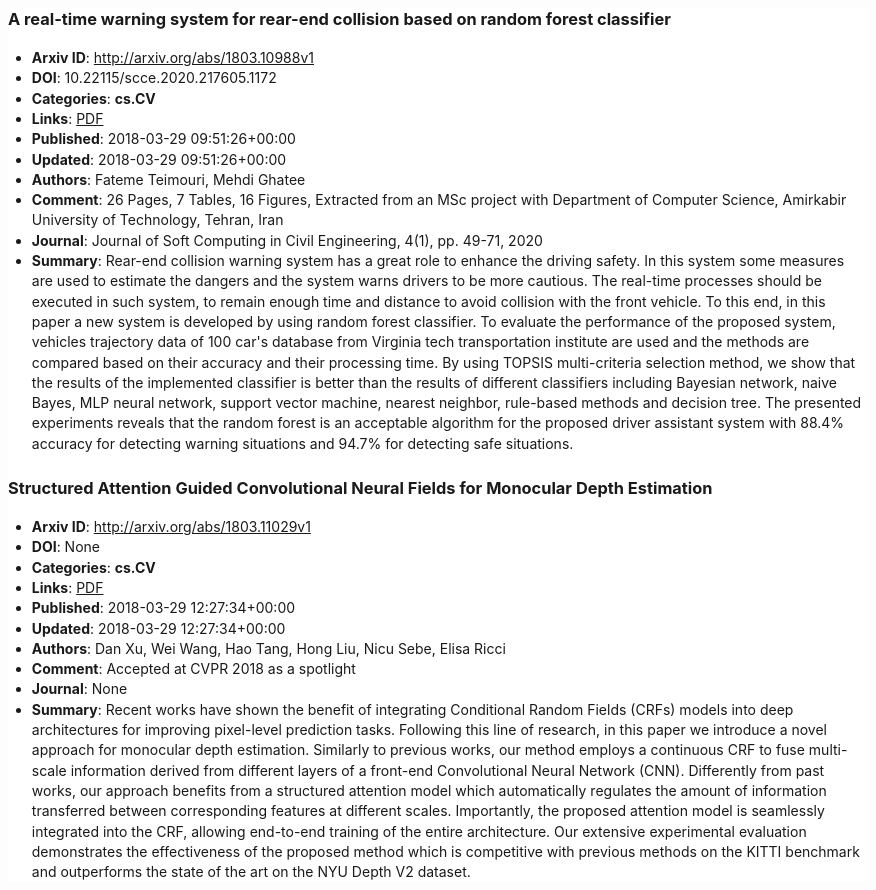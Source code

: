 

### A real-time warning system for rear-end collision based on random forest classifier
- **Arxiv ID**: http://arxiv.org/abs/1803.10988v1
- **DOI**: 10.22115/scce.2020.217605.1172
- **Categories**: **cs.CV**
- **Links**: [PDF](http://arxiv.org/pdf/1803.10988v1)
- **Published**: 2018-03-29 09:51:26+00:00
- **Updated**: 2018-03-29 09:51:26+00:00
- **Authors**: Fateme Teimouri, Mehdi Ghatee
- **Comment**: 26 Pages, 7 Tables, 16 Figures, Extracted from an MSc project with
  Department of Computer Science, Amirkabir University of Technology, Tehran,
  Iran
- **Journal**: Journal of Soft Computing in Civil Engineering, 4(1), pp. 49-71,
  2020
- **Summary**: Rear-end collision warning system has a great role to enhance the driving safety. In this system some measures are used to estimate the dangers and the system warns drivers to be more cautious. The real-time processes should be executed in such system, to remain enough time and distance to avoid collision with the front vehicle. To this end, in this paper a new system is developed by using random forest classifier. To evaluate the performance of the proposed system, vehicles trajectory data of 100 car's database from Virginia tech transportation institute are used and the methods are compared based on their accuracy and their processing time. By using TOPSIS multi-criteria selection method, we show that the results of the implemented classifier is better than the results of different classifiers including Bayesian network, naive Bayes, MLP neural network, support vector machine, nearest neighbor, rule-based methods and decision tree. The presented experiments reveals that the random forest is an acceptable algorithm for the proposed driver assistant system with 88.4% accuracy for detecting warning situations and 94.7% for detecting safe situations.



### Structured Attention Guided Convolutional Neural Fields for Monocular Depth Estimation
- **Arxiv ID**: http://arxiv.org/abs/1803.11029v1
- **DOI**: None
- **Categories**: **cs.CV**
- **Links**: [PDF](http://arxiv.org/pdf/1803.11029v1)
- **Published**: 2018-03-29 12:27:34+00:00
- **Updated**: 2018-03-29 12:27:34+00:00
- **Authors**: Dan Xu, Wei Wang, Hao Tang, Hong Liu, Nicu Sebe, Elisa Ricci
- **Comment**: Accepted at CVPR 2018 as a spotlight
- **Journal**: None
- **Summary**: Recent works have shown the benefit of integrating Conditional Random Fields (CRFs) models into deep architectures for improving pixel-level prediction tasks. Following this line of research, in this paper we introduce a novel approach for monocular depth estimation. Similarly to previous works, our method employs a continuous CRF to fuse multi-scale information derived from different layers of a front-end Convolutional Neural Network (CNN). Differently from past works, our approach benefits from a structured attention model which automatically regulates the amount of information transferred between corresponding features at different scales. Importantly, the proposed attention model is seamlessly integrated into the CRF, allowing end-to-end training of the entire architecture. Our extensive experimental evaluation demonstrates the effectiveness of the proposed method which is competitive with previous methods on the KITTI benchmark and outperforms the state of the art on the NYU Depth V2 dataset.
